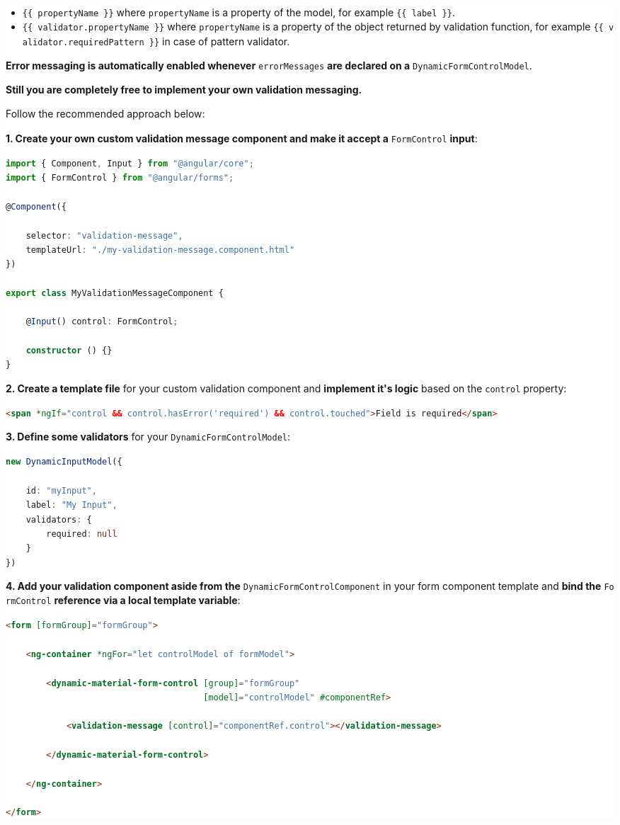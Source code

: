 * `{{ propertyName }}` where `propertyName` is a property of the model, for example `{{ label }}`.
* `{{ validator.propertyName }}` where `propertyName` is a property of the object returned by validation function, for example `{{ validator.requiredPattern }}` in case of pattern validator.

**Error messaging is automatically enabled whenever** `errorMessages` **are declared on a** `DynamicFormControlModel`.

**Still you are completely free to implement your own validation messaging.**

Follow the recommended approach below:

**1. Create your own custom validation message component and make it accept a** `FormControl` **input**:
```typescript
import { Component, Input } from "@angular/core";
import { FormControl } from "@angular/forms";
 
@Component({

    selector: "validation-message",
    templateUrl: "./my-validation-message.component.html"
})
 
export class MyValidationMessageComponent {

    @Input() control: FormControl;

    constructor () {}
}
```
 
**2. Create a template file** for your custom validation component and **implement it's logic** based on the `control` property:
```html
<span *ngIf="control && control.hasError('required') && control.touched">Field is required</span>
```

**3. Define some validators** for your `DynamicFormControlModel`:
```typescript
new DynamicInputModel({
    
    id: "myInput",
    label: "My Input",
    validators: {
        required: null
    }
})
```

**4. Add your validation component aside from the** `DynamicFormControlComponent` in your form component template
and **bind the** `FormControl` **reference via a local template variable**:
```html
<form [formGroup]="formGroup">

    <ng-container *ngFor="let controlModel of formModel">
    
        <dynamic-material-form-control [group]="formGroup"
                                       [model]="controlModel" #componentRef>
        
            <validation-message [control]="componentRef.control"></validation-message>
                                    
        </dynamic-material-form-control>
        
    </ng-container>
    
</form>
```
  
